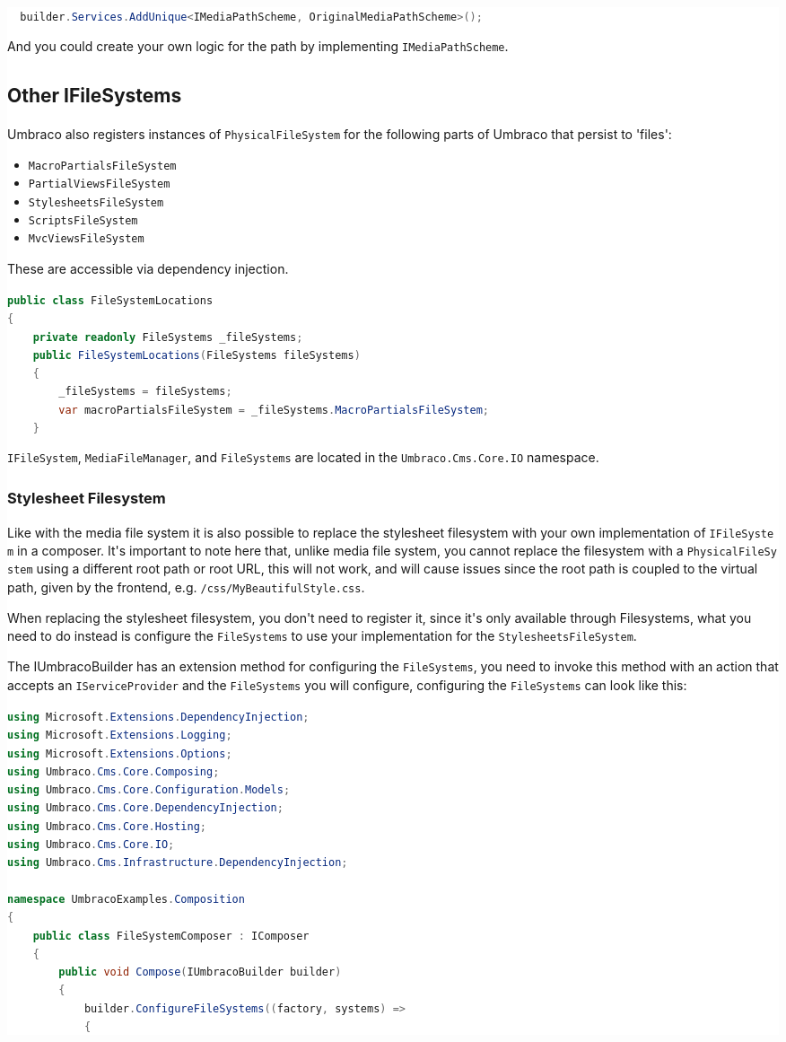 ```c#
  builder.Services.AddUnique<IMediaPathScheme, OriginalMediaPathScheme>();
```

And you could create your own logic for the path by implementing `IMediaPathScheme`.

## Other IFileSystems

Umbraco also registers instances of `PhysicalFileSystem` for the following parts of Umbraco that persist to 'files':

- `MacroPartialsFileSystem`
- `PartialViewsFileSystem`
- `StylesheetsFileSystem`
- `ScriptsFileSystem`
- `MvcViewsFileSystem`

These are accessible via dependency injection.

```csharp
public class FileSystemLocations
{
    private readonly FileSystems _fileSystems;
    public FileSystemLocations(FileSystems fileSystems)
    {
        _fileSystems = fileSystems;
        var macroPartialsFileSystem = _fileSystems.MacroPartialsFileSystem;
    }
```

`IFileSystem`, `MediaFileManager`, and `FileSystems` are located in the `Umbraco.Cms.Core.IO` namespace.

### Stylesheet Filesystem

Like with the media file system it is also possible to replace the stylesheet filesystem with your own implementation of `IFileSystem` in a composer. It's important to note here that, unlike media file system, you cannot replace the filesystem with a `PhysicalFileSystem` using a different root path or root URL, this will not work, and will cause issues since the root path is coupled to the virtual path, given by the frontend, e.g. `/css/MyBeautifulStyle.css`.

When replacing the stylesheet filesystem, you don't need to register it, since it's only available through Filesystems, what you need to do instead is configure the `FileSystems` to use your implementation for the `StylesheetsFileSystem`.

The IUmbracoBuilder has an extension method for configuring the `FileSystems`, you need to invoke this method with an action that accepts an `IServiceProvider` and the `FileSystems` you will configure, configuring the `FileSystems` can look like this:

```c#
using Microsoft.Extensions.DependencyInjection;
using Microsoft.Extensions.Logging;
using Microsoft.Extensions.Options;
using Umbraco.Cms.Core.Composing;
using Umbraco.Cms.Core.Configuration.Models;
using Umbraco.Cms.Core.DependencyInjection;
using Umbraco.Cms.Core.Hosting;
using Umbraco.Cms.Core.IO;
using Umbraco.Cms.Infrastructure.DependencyInjection;

namespace UmbracoExamples.Composition
{
    public class FileSystemComposer : IComposer
    {
        public void Compose(IUmbracoBuilder builder)
        {
            builder.ConfigureFileSystems((factory, systems) =>
            {
```